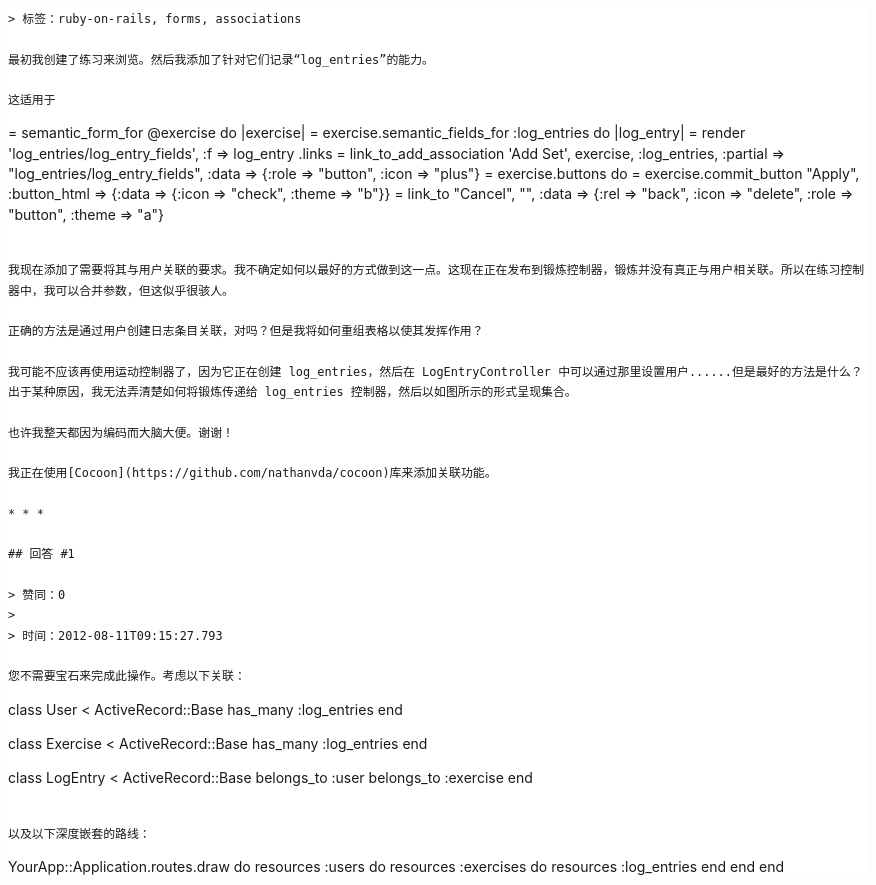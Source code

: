 ```
> 标签：ruby-on-rails, forms, associations

最初我创建了练习来浏览。然后我添加了针对它们记录“log_entries”的能力。

这适用于

```
 = semantic_form_for @exercise do |exercise|
    = exercise.semantic_fields_for :log_entries do |log_entry|
      = render 'log_entries/log_entry_fields', :f => log_entry
    .links
      = link_to_add_association 'Add Set', exercise, :log_entries, :partial => "log_entries/log_entry_fields", :data => {:role => "button", :icon => "plus"}
    = exercise.buttons do
      = exercise.commit_button "Apply", :button_html => {:data => {:icon => "check", :theme => "b"}}
      = link_to "Cancel", "", :data => {:rel => "back", :icon => "delete", :role => "button", :theme => "a"} 
```

我现在添加了需要将其与用户关联的要求。我不确定如何以最好的方式做到这一点。这现在正在发布到锻炼控制器，锻炼并没有真正与用户相关联。所以在练习控制器中，我可以合并参数，但这似乎很骇人。

正确的方法是通过用户创建日志条目关联，对吗？但是我将如何重组表格以使其发挥作用？

我可能不应该再使用运动控制器了，因为它正在创建 log_entries，然后在 LogEntryController 中可以通过那里设置用户......但是最好的方法是什么？出于某种原因，我无法弄清楚如何将锻炼传递给 log_entries 控制器，然后以如图所示的形式呈现集合。

也许我整天都因为编码而大脑大便。谢谢！

我正在使用[Cocoon](https://github.com/nathanvda/cocoon)库来添加关联功能。

* * *

## 回答 #1

> 赞同：0
> 
> 时间：2012-08-11T09:15:27.793

您不需要宝石来完成此操作。考虑以下关联：

```
class User < ActiveRecord::Base
  has_many :log_entries
end

class Exercise < ActiveRecord::Base
  has_many :log_entries
end

class LogEntry < ActiveRecord::Base
  belongs_to :user
  belongs_to :exercise
end 
```

以及以下深度嵌套的路线：

```
YourApp::Application.routes.draw do
  resources :users do
    resources :exercises do
      resources :log_entries
    end
  end
end 